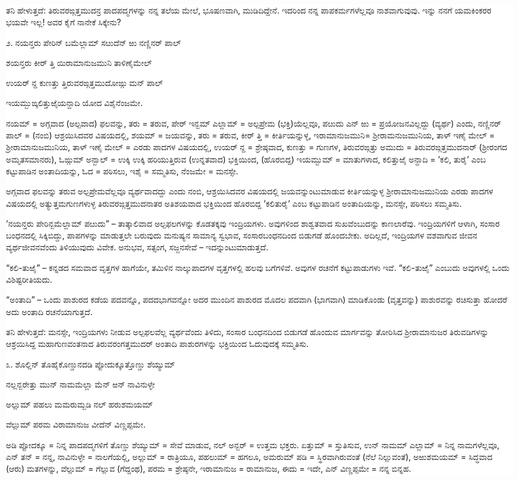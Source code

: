 

ತನಿ ಹೇಳುತ್ತದೆ: ತಿರುವರಙ್ಗತ್ತಮುದನ್ರ ಪಾದಪದ್ಮಗಳನ್ನು ನನ್ನ ತಲೆಯ ಮೇಲೆ, ಭೂಷಣವಾಗಿ, ಮುಡಿದಿದ್ದೇನೆ. ಇದರಿಂದ ನನ್ನ ಪಾಪಕರ್ಮಗಳೆಲ್ಲವೂ ನಾಶವಾಗುವುವು. ಇನ್ನು ನನಗೆ ಯಮಕಿಂಕರರ ಭಯವೇ ಇಲ್ಲ\! ಅವರ ಕೈಗೆ ನಾನೇಕೆ ಸಿಕ್ಕೇನು? 



೨. ನಯನ್ತರು ಪೇರಿನ್ ಬಮೆಲ್ಲಾಮ್ ಸೞುದೆನ್ ಱು ನಣ್ಣಿನರ್ ಪಾಲ್

ಶಯನ್ತರು ಕೀರ್ ತ್ತಿ ಯಿರಾಮಾನುಜಮುನಿ ತಾಳಿಣೈಮೇಲ್

ಉಯರ್ ನ್ದ ಕುಣತ್ತು ತ್ತಿರುವರಙ್ಗತ್ತಮುದೋಙ್ಗು ಮನ್ ಪಾಲ್

ಇಯಮ್ಬುಙ್ಕಲಿತ್ತುಱೈಯನ್ದಾದಿ ಯೋದ ವಿಶೈನೆಂಜಮೇ. 



ನಯಮ್ = ಅಗ್ಗವಾದ \(ಅಲ್ಪವಾದ\) ಫಲವನ್ನು, ತರು = ತರುವ, ಪೇರ್ ಇನ್ಬಮ್ ಎಲ್ಲಾಮ್ = ಅಲ್ಪಪ್ರೇಮ \(ಭಕ್ತಿ\)ಯೆಲ್ಲವೂ, ಪೞುದು ಎನ್ ಱು = ಪ್ರಯೋಜನವಿಲ್ಲದ್ದು \(ವ್ಯರ್ಥ\) ಎಂದು, ನಣ್ಣಿನರ್ ಪಾಲ್ = \(ನಂಬಿ\) ಆಶ್ರಯಿಸಿದವರ ವಿಷಯದಲ್ಲಿ, ಶಯಮ್ = ಜಯವನ್ನು, ತರು = ತರುವ, ಕೀರ್ ತ್ತಿ = ಕೀರ್ತಿಯನ್ನುಳ್ಳ, ಇರಾಮಾನುಜಮುನಿ= ಶ್ರೀರಾಮನುಜಮುನಿಯ, ತಾಳ್ ಇಣೈ ಮೇಲ್ = ಶ್ರೀರಾಮಾನುಜಮುನಿಯ, ತಾಳ್ ಇಣೈ ಮೇಲ್ = ಎರಡು ಪಾದಗಳ ವಿಷಯದಲ್ಲಿ, ಉಯರ್ ನ್ದ = ಶ್ರೇಷ್ಠವಾದ, ಕುಣತ್ತು = ಗುಣಗಳ, ತಿರುವರಙ್ಗತ್ತು ಅಮುದು = ತಿರುವರಙ್ಗತ್ತಮುದನಾರ್ \(ಶ್ರೀರಂಗದ ಅಮೃತಸಮಾನರು\), ಓಙ್ಗುಮ್ ಅನ್ಬಾಲ್ = ಉಕ್ಕಿ ಉಕ್ಕಿ ಹರಿಯುತ್ತಿರುವ \(ಉನ್ನತವಾದ\) ಭಕ್ತಿಯಿಂದ, \(ಹೊರಬಿದ್ದ\) ಇಯಮ್ಬುಮ್ = ಮಾತುಗಳಾದ, ಕಲಿತ್ತುಱೈ ಅನ್ದಾದಿ = ’ಕಲಿ, ತುರೈ’ ಎಂಬ ಕಟ್ಟುಪಾಡಿನ ಅಂತಾದಿಯನ್ನು, ಓದ = ಪಠಿಸಲು, ಇಶೈ = ಸಮ್ಮತಿಸು, ನೆಂಜಮೇ = ಮನಸ್ಸೇ. 



ಅಗ್ಗವಾದ ಫಲವನ್ನು ತರುವ ಅಲ್ಪಪ್ರೇಮವೆಲ್ಲವೂ ವ್ಯರ್ಥವಾದದ್ದು ಎಂದು ನಂಬಿ, ಆಶ್ರಯಿಸಿದವರ ವಿಷಯದಲ್ಲಿ ಜಯವನ್ನುಂಟುಮಾಡುವ ಕೀರ್ತಿಯನ್ನುಳ್ಳ ಶ್ರೀರಾಮಾನುಜಮುನಿಯ ಎರಡು ಪಾದಗಳ ವಿಷಯದಲ್ಲಿ ಅತ್ಯುತ್ತಮಗುಣಗಳುಳ್ಳ ತಿರುವರಙ್ಗತ್ತಮುದನಾತರ ಅತಿಶಯವಾದ ಭಕ್ತಿಯಿಂದ ಹೊರಬಿದ್ದ ’ಕಲಿತುರೈ’ ಎಂಬ ಕಟ್ಟುಪಾಡಿನ ಅಂತಾದಿಯನ್ನು, ಮನಸ್ಸೇ, ಪಠಿಸಲು ಸಮ್ಮತಿಸು. 



’ನಯನ್ತರು ಪೇರಿನ್ಬಮೆಲ್ಲಾಮ್ ಪೞುದು” – ತಾತ್ಕಾಲಿವಾದ ಅಲ್ಪಫಲಗಳನ್ನು ಕೊಡತಕ್ಕವು ಇಂದ್ರಿಯಗಳು. ಅವುಗಳಿಂದ ಶಾಶ್ವತವಾದ ಸುಖವೆಂಬುದನ್ನು ಕಾಣಲಾರೆವು. ಇಂದ್ರಿಯಗಳಿಗೆ ಆಳಾಗಿ, ಸಂಸಾರ ಬಂಧನದಲ್ಲಿ ಸಿಕ್ಕಿಬಿದ್ದು, ಪಾಪಗಳನ್ನು ಮಾಡುತ್ತಲೇ ಬರುವುದು ಮನುಷ್ಯನ ಸಾಮಾನ್ಯ ಸ್ವಭಾವ, ಸಂಸಾರಬಂಧನದಿಂದ ಬಿಡುಗಡೆ ಹೊಂದಬೇಕು. ಅದಿಲ್ಲದೆ, ಇಂದ್ರಿಯಗಳ ವಶವಾಗುವ ಜೀವನ ವ್ಯರ್ಥಜೀವನವೆಂದು ತಿಳಿಯುವುದು ವಿವೇಕ. ಅನುಭವ, ಸತ್ಸಂಗ, ಸಜ್ಜನಸೇವೆ – ಇದನ್ನುಂಟುಮಾಡುತ್ತದೆ. 



“ಕಲಿ-ತುಱೈ” – ಕನ್ನಡದ ಸಮವಾದ ವೃತ್ತಗಳ ಹಾಗೆಯೇ, ತಮಿಳಿನ ನಾಲ್ಕುಪಾದಗಳ ವೃತ್ತಗಳಲ್ಲಿ ಹಲವು ಬಗೆಗಳಿವೆ. ಅವುಗಳ ರಚನೆಗೆ ಕಟ್ಟುಪಾಡುಗಳು ಇವೆ. “ಕಲಿ-ತುಱೈ” ಎಂಬುದು ಅವುಗಳಲ್ಲಿ ಒಂದು ವಿಶಿಷ್ಟರೀತಿಯದು. 



“ಅಂತಾದಿ” – ಒಂದು ಪಾಶುರದ ಕಡೆಯ ಪದವನ್ನೊ, ಪದದಭಾಗವನ್ನೋ ಅದರ ಮುಂದಿನ ಪಾಶುರದ ಮೊದಲ ಪದವಾಗಿ \(ಭಾಗವಾಗಿ\) ಮಾಡಿಕೊಂಡು \(ವೃತ್ತವನ್ನು\) ಪಾಶುರವನ್ನು ರಚಿಸುತ್ತಾ ಹೋದರೆ ಅದು ಅಂತಾದಿ ರಚನೆಯಾಗುತ್ತದೆ. 



ತನಿ ಹೇಳುತ್ತದೆ: ಮನಸ್ಸೇ, ಇಂದ್ರಿಯಗಳು ನೀಡುವ ಅಲ್ಪಫಲವೆಲ್ಲ ವ್ಯರ್ಥವೆಂದು ತಿಳಿದು, ಸಂಸಾರ ಬಂಧನದಿಂದ ಬಿಡುಗಡೆ ಹೊಂದುವ ಮಾರ್ಗವನ್ನು ತೋರಿಸಿದ ಶ್ರೀರಾಮಾನುಜರ ತಿರುವಡಿಗಳನ್ನು ಆಶ್ರಯಿಸಿದ್ದ ಮಹಾಗುಣವಂತನಾದ ತಿರುವರಂಗತ್ತಮುದರ್ ಅಂತಾದಿ ಪಾಶುರಗಳನ್ನು ಭಕ್ತಿಯಿಂದ ಓದುವುದಕ್ಕೆ ಸಮ್ಮತಿಸು. 



೩. ಶೊಲ್ಲಿನ್ ತೊಹೈಕೊಣ್ಡುನದಡಿ ಪ್ಪೋದುಕ್ಕೂತ್ತೊಣ್ಡು ಶೆಯ್ಯುಮ್

ನಲ್ಲನ್ಬರೇತ್ತು ಮುನ್ ನಾಮಮೆಲ್ಲಾ ಮೆನ್ ಱನ್ ನಾವಿನುಳ್ಳೇ

ಅಲ್ಲುಮ್ ಪಹಲು ಮಮರುಮ್ಬಡಿ ನಲ್ ಹರುಶಮಯಮ್

ವೆಲ್ಲುಮ್ ಪರಮ ವಿರಾಮಾನುಜ ವೀದೆನ್ ವಿಣ್ಣಪ್ಪಮೇ. 



ಅಡಿ ಪ್ಪೋದಕ್ಕೂ = ನಿನ್ನ ಪಾದಪದ್ಮಗಳಿಗೆ ತೊಣ್ಡು ಶೆಯ್ಯುಮ್ = ಸೇವೆ ಮಾಡುವ, ನಲ್ ಅನ್ಬರ್ = ಉತ್ತಮ ಭಕ್ತರು. ಏತ್ತುಮ್ = ಸ್ತುತಿಸುವ, ಉನ್ ನಾಮಮ್ ಎಲ್ಲಾಮ್ = ನಿನ್ನ ನಾಮಗಳೆಲ್ಲವೂ, ಎನ್ ತನ್ = ನನ್ನ, ನಾವಿನುಳ್ಳೇ = ನಾಲಗೆಯಲ್ಲಿ, ಅಲ್ಲುಮ್ = ರಾತ್ರಿಯೂ, ಪಹಲುಮ್ = ಹಗಲೂ, ಅಮರುಮ್ ಪಡಿ = ಸ್ಥಿರವಾಗಿರುವಂತೆ \(ನೆಲೆ ನಿಲ್ಲುವಂತೆ\), ಅಱುಶಮಯಮ್ = ಸಿದ್ಧವಾದ \(ಆರು\) ಮತಗಳನ್ನು, ವೆಲ್ಲುಮ್ = ಗೆಲ್ಲುವ \(ಗೆದ್ದಂಥ\), ಪರಮ = ಶ್ರೇಷ್ಠನೇ, ಇರಾಮಾನುಜ = ರಾಮಾನುಜ, ಈದು = ಇದೇ, ಎನ್ ವಿಣ್ಣಪ್ಪಮೇ = ನನ್ನ ಬಿನ್ನಹ. 

